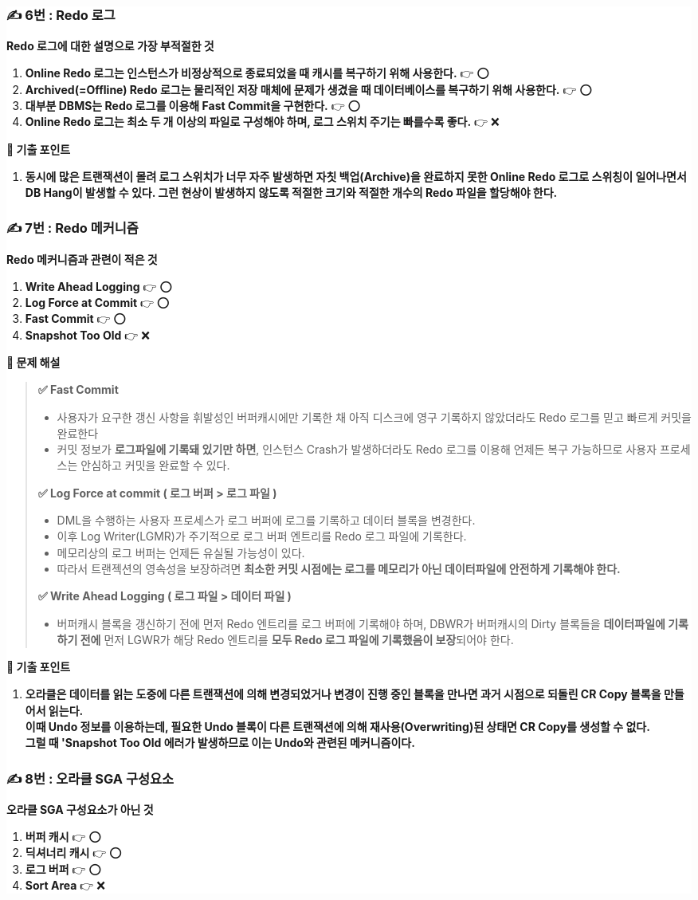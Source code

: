 ### ✍️ 6번 : Redo 로그 <a href="#6-redo" id="6-redo"></a>

**Redo 로그에 대한 설명으로 가장 부적절한 것**

1. **Online Redo 로그는 인스턴스가 비정상적으로 종료되었을 때 캐시를 복구하기 위해 사용한다.** 👉 ⭕️
2. **Archived(=Offline) Redo 로그는 물리적인 저장 매체에 문제가 생겼을 때 데이터베이스를 복구하기 위해 사용한다.** 👉 ⭕️
3. **대부분 DBMS는 Redo 로그를 이용해 Fast Commit을 구현한다.** 👉 ⭕️
4. **Online Redo 로그는 최소 두 개 이상의 파일로 구성해야 하며, 로그 스위치 주기는 빠를수록 좋다.** 👉 ❌

**🍋 기출 포인트**

1. **동시에 많은 트랜잭션이 몰려 로그 스위치가 너무 자주 발생하면 자칫 백업(Archive)을 완료하지 못한 Online Redo 로그로 스위칭이 일어나면서 DB Hang이 발생할 수 있다. 그런 현상이 발생하지 않도록 적절한 크기와 적절한 개수의 Redo 파일을 할당해야 한다.**

### ✍️ 7번 : Redo 메커니즘 <a href="#7-redo" id="7-redo"></a>

**Redo 메커니즘과 관련이 적은 것**

1. **Write Ahead Logging** 👉 ⭕️
2. **Log Force at Commit** 👉 ⭕️
3. **Fast Commit** 👉 ⭕️
4. **Snapshot Too Old** 👉 ❌

**🍒 문제 해설**

> **✅ Fast Commit**
>
> * 사용자가 요구한 갱신 사항을 휘발성인 버퍼캐시에만 기록한 채 아직 디스크에 영구 기록하지 않았더라도 Redo 로그를 믿고 빠르게 커밋을 완료한다
> * 커밋 정보가 **로그파일에 기록돼 있기만 하면**, 인스턴스 Crash가 발생하더라도 Redo 로그를 이용해 언제든 복구 가능하므로 사용자 프로세스는 안심하고 커밋을 완료할 수 있다.
>
> **✅ Log Force at commit ( 로그 버퍼 > 로그 파일 )**
>
> * DML을 수행하는 사용자 프로세스가 로그 버퍼에 로그를 기록하고 데이터 블록을 변경한다.
> * 이후 Log Writer(LGMR)가 주기적으로 로그 버퍼 엔트리를 Redo 로그 파일에 기록한다.
> * 메모리상의 로그 버퍼는 언제든 유실될 가능성이 있다.
> * 따라서 트랜젝션의 영속성을 보장하려면 **최소한 커밋 시점에는 로그를 메모리가 아닌 데이터파일에 안전하게 기록해야 한다.**
>
> **✅ Write Ahead Logging ( 로그 파일 > 데이터 파일 )**
>
> * 버퍼캐시 블록을 갱신하기 전에 먼저 Redo 엔트리를 로그 버퍼에 기록해야 하며, DBWR가 버퍼캐시의 Dirty 블록들을 **데이터파일에 기록하기 전에** 먼저 LGWR가 해당 Redo 엔트리를 **모두 Redo 로그 파일에 기록했음이 보장**되어야 한다.

**🍋 기출 포인트**

1. **오라클은 데이터를 읽는 도중에 다른 트랜잭션에 의해 변경되었거나 변경이 진행 중인 블록을 만나면 과거 시점으로 되돌린 CR Copy 블록을 만들어서 읽는다.**\
   **이때 Undo 정보를 이용하는데, 필요한 Undo 블록이 다른 트랜잭션에 의해 재사용(Overwriting)된 상태면 CR Copy를 생성할 수 없다.**\
   **그럴 때 'Snapshot Too Old 에러가 발생하므로 이는 Undo와 관련된 메커니즘이다.**

### ✍️ 8번 : 오라클 SGA 구성요소 <a href="#8-sga" id="8-sga"></a>

**오라클 SGA 구성요소가 아닌 것**

1. **버퍼 캐시** 👉 ⭕️
2. **딕셔너리 캐시** 👉 ⭕️
3. **로그 버퍼** 👉 ⭕️
4. **Sort Area** 👉 ❌
